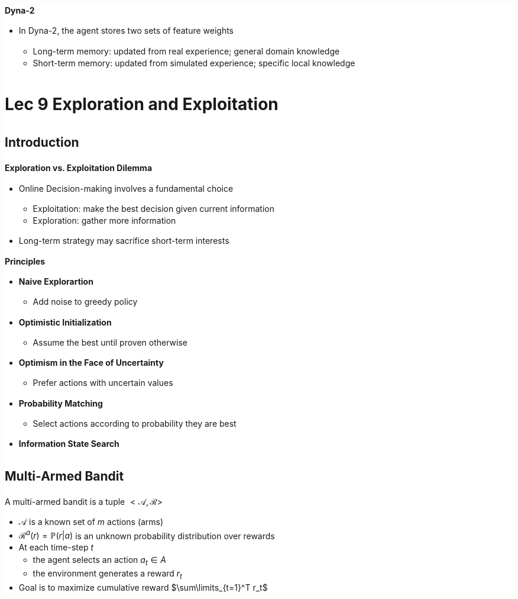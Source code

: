 

**Dyna-2**

- In Dyna-2, the agent stores two sets of feature weights

  - Long-term memory: updated from real experience; general domain knowledge
  - Short-term memory: updated from simulated experience; specific local knowledge

  

# Lec 9 Exploration and Exploitation



## Introduction



**Exploration vs. Exploitation Dilemma**

- Online Decision-making involves a fundamental choice
  - Exploitation: make the best decision given current information
  - Exploration: gather more information

- Long-term strategy may sacrifice short-term interests



**Principles**

- **Naive Explorartion**

  - Add noise to greedy policy

- **Optimistic Initialization**

  - Assume the best until proven otherwise

- **Optimism in the Face of Uncertainty**

  - Prefer actions with uncertain values

- **Probability Matching**

  - Select actions according to probability they are best

- **Information State Search**

  



## Multi-Armed Bandit



A multi-armed bandit is a tuple $<\mathcal{A,R}>$

- $\mathcal{A}$ is a known set of $m$ actions (arms)
- $\mathcal{R}^a(r) = \mathbb{P}(r|a)$ is an unknown probability distribution over rewards
- At each time-step $t$
  - the agent selects an action $a_t\in A$
  - the environment generates a reward $r_t$
- Goal is to maximize cumulative reward $\sum\limits_{t=1}^T r_t$
